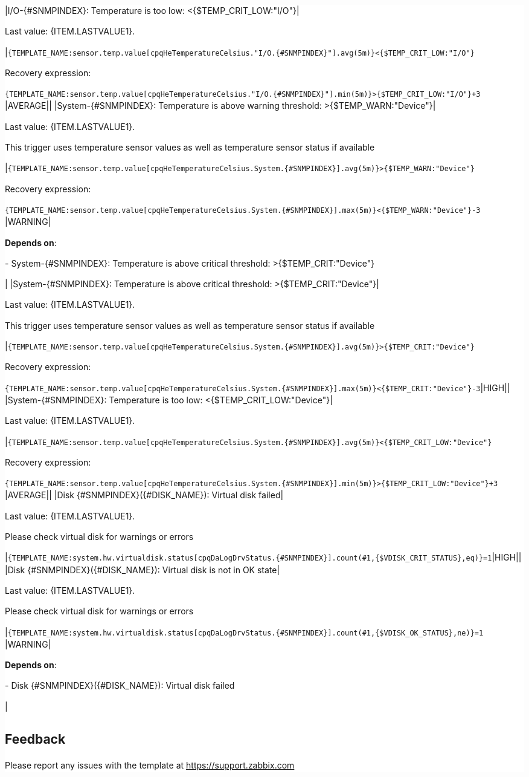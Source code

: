 |I/O-{#SNMPINDEX}: Temperature is too low: <{$TEMP_CRIT_LOW:"I/O"}|<p>Last value: {ITEM.LASTVALUE1}.</p>|`{TEMPLATE_NAME:sensor.temp.value[cpqHeTemperatureCelsius."I/O.{#SNMPINDEX}"].avg(5m)}<{$TEMP_CRIT_LOW:"I/O"}`<p>Recovery expression:</p>`{TEMPLATE_NAME:sensor.temp.value[cpqHeTemperatureCelsius."I/O.{#SNMPINDEX}"].min(5m)}>{$TEMP_CRIT_LOW:"I/O"}+3`|AVERAGE||
|System-{#SNMPINDEX}: Temperature is above warning threshold: >{$TEMP_WARN:"Device"}|<p>Last value: {ITEM.LASTVALUE1}.</p><p>This trigger uses temperature sensor values as well as temperature sensor status if available</p>|`{TEMPLATE_NAME:sensor.temp.value[cpqHeTemperatureCelsius.System.{#SNMPINDEX}].avg(5m)}>{$TEMP_WARN:"Device"}`<p>Recovery expression:</p>`{TEMPLATE_NAME:sensor.temp.value[cpqHeTemperatureCelsius.System.{#SNMPINDEX}].max(5m)}<{$TEMP_WARN:"Device"}-3`|WARNING|<p>**Depends on**:</p><p>- System-{#SNMPINDEX}: Temperature is above critical threshold: >{$TEMP_CRIT:"Device"}</p>|
|System-{#SNMPINDEX}: Temperature is above critical threshold: >{$TEMP_CRIT:"Device"}|<p>Last value: {ITEM.LASTVALUE1}.</p><p>This trigger uses temperature sensor values as well as temperature sensor status if available</p>|`{TEMPLATE_NAME:sensor.temp.value[cpqHeTemperatureCelsius.System.{#SNMPINDEX}].avg(5m)}>{$TEMP_CRIT:"Device"}`<p>Recovery expression:</p>`{TEMPLATE_NAME:sensor.temp.value[cpqHeTemperatureCelsius.System.{#SNMPINDEX}].max(5m)}<{$TEMP_CRIT:"Device"}-3`|HIGH||
|System-{#SNMPINDEX}: Temperature is too low: <{$TEMP_CRIT_LOW:"Device"}|<p>Last value: {ITEM.LASTVALUE1}.</p>|`{TEMPLATE_NAME:sensor.temp.value[cpqHeTemperatureCelsius.System.{#SNMPINDEX}].avg(5m)}<{$TEMP_CRIT_LOW:"Device"}`<p>Recovery expression:</p>`{TEMPLATE_NAME:sensor.temp.value[cpqHeTemperatureCelsius.System.{#SNMPINDEX}].min(5m)}>{$TEMP_CRIT_LOW:"Device"}+3`|AVERAGE||
|Disk {#SNMPINDEX}({#DISK_NAME}): Virtual disk failed|<p>Last value: {ITEM.LASTVALUE1}.</p><p>Please check virtual disk for warnings or errors</p>|`{TEMPLATE_NAME:system.hw.virtualdisk.status[cpqDaLogDrvStatus.{#SNMPINDEX}].count(#1,{$VDISK_CRIT_STATUS},eq)}=1`|HIGH||
|Disk {#SNMPINDEX}({#DISK_NAME}): Virtual disk is not in OK state|<p>Last value: {ITEM.LASTVALUE1}.</p><p>Please check virtual disk for warnings or errors</p>|`{TEMPLATE_NAME:system.hw.virtualdisk.status[cpqDaLogDrvStatus.{#SNMPINDEX}].count(#1,{$VDISK_OK_STATUS},ne)}=1`|WARNING|<p>**Depends on**:</p><p>- Disk {#SNMPINDEX}({#DISK_NAME}): Virtual disk failed</p>|

## Feedback

Please report any issues with the template at https://support.zabbix.com

